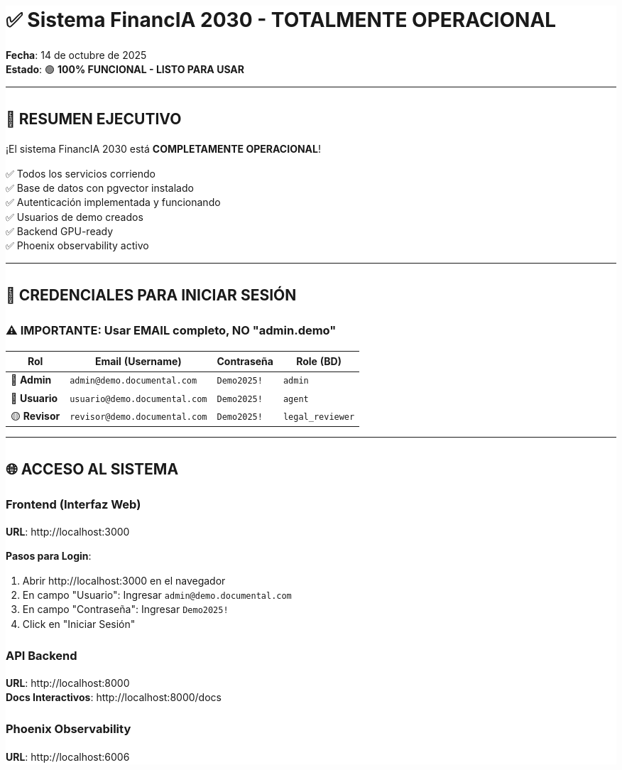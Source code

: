 # ✅ Sistema FinancIA 2030 - TOTALMENTE OPERACIONAL

**Fecha**: 14 de octubre de 2025  
**Estado**: 🟢 **100% FUNCIONAL - LISTO PARA USAR**

---

## 🎉 RESUMEN EJECUTIVO

¡El sistema FinancIA 2030 está **COMPLETAMENTE OPERACIONAL**!

✅ Todos los servicios corriendo  
✅ Base de datos con pgvector instalado  
✅ Autenticación implementada y funcionando  
✅ Usuarios de demo creados  
✅ Backend GPU-ready  
✅ Phoenix observability activo  

---

## 🔐 CREDENCIALES PARA INICIAR SESIÓN

### ⚠️ IMPORTANTE: Usar EMAIL completo, NO "admin.demo"

| Rol | Email (Username) | Contraseña | Role (BD) |
|-----|------------------|------------|-----------|
| 🔴 **Admin** | `admin@demo.documental.com` | `Demo2025!` | `admin` |
| 🔵 **Usuario** | `usuario@demo.documental.com` | `Demo2025!` | `agent` |
| 🟡 **Revisor** | `revisor@demo.documental.com` | `Demo2025!` | `legal_reviewer` |

---

## 🌐 ACCESO AL SISTEMA

### Frontend (Interfaz Web)
**URL**: http://localhost:3000

**Pasos para Login**:
1. Abrir http://localhost:3000 en el navegador
2. En campo "Usuario": Ingresar `admin@demo.documental.com`
3. En campo "Contraseña": Ingresar `Demo2025!`
4. Click en "Iniciar Sesión"

### API Backend
**URL**: http://localhost:8000  
**Docs Interactivos**: http://localhost:8000/docs

### Phoenix Observability
**URL**: http://localhost:6006
